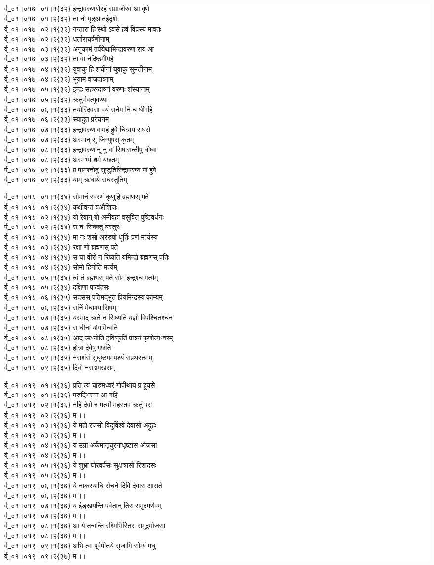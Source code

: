 र्व्_०१।०१७।०१।१{३२}  इन्द्रावरुणयोरहं सम्राजोरव आ वृणे  
र्व्_०१।०१७।०१।२{३२}  ता नो मृऌआतईदृशे  
र्व्_०१।०१७।०२।१{३२}  गन्तारा हि स्थो ऽवसे हवं विप्रस्य मावतः  
र्व्_०१।०१७।०२।२{३२}  धर्ताराचर्षणीनाम्  
र्व्_०१।०१७।०३।१{३२}  अनुकामं तर्पयेथामिन्द्रावरुण राय आ  
र्व्_०१।०१७।०३।२{३२}  ता वां नेदिष्ठमीमहे  
र्व्_०१।०१७।०४।१{३२}  युवाकु हि शचीनां युवाकु सुमतीनाम्  
र्व्_०१।०१७।०४।२{३२}  भूयाम वाजदाव्नाम्  
र्व्_०१।०१७।०५।१{३२}  इन्द्रः सहस्रदाव्नां वरुणः शंस्यानाम्  
र्व्_०१।०१७।०५।२{३२}  क्रतुर्भवत्युक्थ्यः  
र्व्_०१।०१७।०६।१{३३}  तयोरिदवसा वयं सनेम नि च धीमहि  
र्व्_०१।०१७।०६।२{३३}  स्यादुत प्ररेचनम्  
र्व्_०१।०१७।०७।१{३३}  इन्द्रावरुण वामहं हुवे चित्राय राधसे  
र्व्_०१।०१७।०७।२{३३}  अस्मान् सु जिग्युषस् कृतम्  
र्व्_०१।०१७।०८।१{३३}  इन्द्रावरुण नू नु वां सिषासन्तीषु धीष्वा  
र्व्_०१।०१७।०८।२{३३}  अस्मभ्यं शर्म यछतम्  
र्व्_०१।०१७।०९।१{३३}  प्र वामश्नोतु सुष्टुतिरिन्द्रावरुण यां हुवे  
र्व्_०१।०१७।०९।२{३३}  याम् ऋधाथे सधस्तुतिम्   
  
र्व्_०१।०१८।०१।१{३४}  सोमानं स्वरणं कृणुहि ब्रह्मणस् पते  
र्व्_०१।०१८।०१।२{३४}  कक्षीवन्तं यऔशिजः  
र्व्_०१।०१८।०२।१{३४}  यो रेवान् यो अमीवहा वसुवित् पुष्टिवर्धनः  
र्व्_०१।०१८।०२।२{३४}  स नः सिषक्तु यस्तुरः  
र्व्_०१।०१८।०३।१{३४}  मा नः शंसो अररुषो धूर्तिः प्रणं मर्त्यस्य  
र्व्_०१।०१८।०३।२{३४}  रक्षा णो ब्रह्मणस् पते  
र्व्_०१।०१८।०४।१{३४}  स घा वीरो न रिष्यति यमिन्द्रो ब्रह्मणस् पतिः  
र्व्_०१।०१८।०४।२{३४}  सोमो हिनोति मर्त्यम्  
र्व्_०१।०१८।०५।१{३४}  त्वं तं ब्रह्मणस् पते सोम इन्द्रश्च मर्त्यम्  
र्व्_०१।०१८।०५।२{३४}  दक्षिणा पात्वंहसः  
र्व्_०१।०१८।०६।१{३५}  सदसस् पतिमद्भुतं प्रियमिन्द्रस्य काम्यम्  
र्व्_०१।०१८।०६।२{३५}  सनिं मेधामयासिषम्  
र्व्_०१।०१८।०७।१{३५}  यस्माद् ऋते न सिध्यति यज्ञो विपश्चितश्चन  
र्व्_०१।०१८।०७।२{३५}  स धीनां योगमिन्वति  
र्व्_०१।०१८।०८।१{३५}  आद् ऋध्नोति हविष्कृतिं प्राञ्चं कृणोत्यध्वरम्  
र्व्_०१।०१८।०८।२{३५}  होत्रा देवेषु गछति  
र्व्_०१।०१८।०९।१{३५}  नराशंसं सुधृष्टममपश्यं सप्रथस्तमम्  
र्व्_०१।०१८।०९।२{३५}  दिवो नसद्ममखसम्   
  
र्व्_०१।०१९।०१।१{३६}  प्रति त्यं चारुमध्वरं गोपीथाय प्र हूयसे  
र्व्_०१।०१९।०१।२{३६}  मरुद्भिरग्न आ गहि  
र्व्_०१।०१९।०२।१{३६}  नहि देवो न मर्त्यो महस्तव क्रतुं परः  
र्व्_०१।०१९।०२।२{३६}  म॥।  
र्व्_०१।०१९।०३।१{३६}  ये महो रजसो विदुर्विश्वे देवासो अद्रुहः  
र्व्_०१।०१९।०३।२{३६}  म॥।  
र्व्_०१।०१९।०४।१{३६}  य उग्रा अर्कमानृचुरनाधृष्टास ओजसा  
र्व्_०१।०१९।०४।२{३६}  म॥।  
र्व्_०१।०१९।०५।१{३६}  ये शुभ्रा घोरवर्पसः सुक्षत्रासो रिशादसः  
र्व्_०१।०१९।०५।२{३६}  म॥।  
र्व्_०१।०१९।०६।१{३७}  ये नाकस्याधि रोचने दिवि देवास आसते  
र्व्_०१।०१९।०६।२{३७}  म॥।  
र्व्_०१।०१९।०७।१{३७}  य ईङ्खयन्ति पर्वतान् तिरः समुद्रमर्णवम्  
र्व्_०१।०१९।०७।२{३७}  म॥।  
र्व्_०१।०१९।०८।१{३७}  आ ये तन्वन्ति रश्मिभिस्तिरः समुद्रमोजसा  
र्व्_०१।०१९।०८।२{३७}  म॥।  
र्व्_०१।०१९।०९।१{३७}  अभि त्वा पूर्वपीतये सृजामि सोम्यं मधु  
र्व्_०१।०१९।०९।२{३७}  म॥।   
  